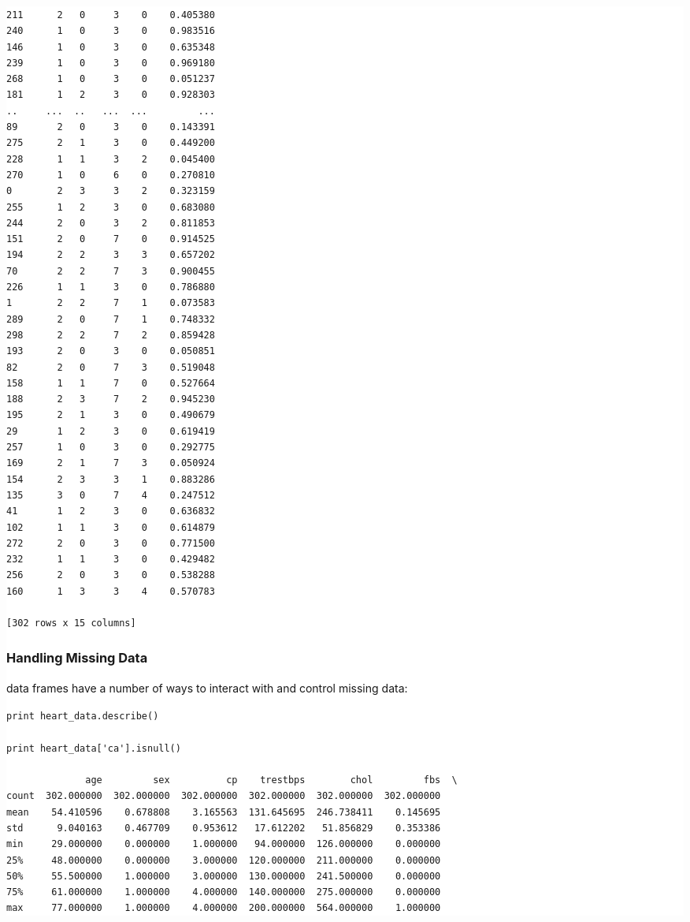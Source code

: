     211      2   0     3    0    0.405380  
    240      1   0     3    0    0.983516  
    146      1   0     3    0    0.635348  
    239      1   0     3    0    0.969180  
    268      1   0     3    0    0.051237  
    181      1   2     3    0    0.928303  
    ..     ...  ..   ...  ...         ...  
    89       2   0     3    0    0.143391  
    275      2   1     3    0    0.449200  
    228      1   1     3    2    0.045400  
    270      1   0     6    0    0.270810  
    0        2   3     3    2    0.323159  
    255      1   2     3    0    0.683080  
    244      2   0     3    2    0.811853  
    151      2   0     7    0    0.914525  
    194      2   2     3    3    0.657202  
    70       2   2     7    3    0.900455  
    226      1   1     3    0    0.786880  
    1        2   2     7    1    0.073583  
    289      2   0     7    1    0.748332  
    298      2   2     7    2    0.859428  
    193      2   0     3    0    0.050851  
    82       2   0     7    3    0.519048  
    158      1   1     7    0    0.527664  
    188      2   3     7    2    0.945230  
    195      2   1     3    0    0.490679  
    29       1   2     3    0    0.619419  
    257      1   0     3    0    0.292775  
    169      2   1     7    3    0.050924  
    154      2   3     3    1    0.883286  
    135      3   0     7    4    0.247512  
    41       1   2     3    0    0.636832  
    102      1   1     3    0    0.614879  
    272      2   0     3    0    0.771500  
    232      1   1     3    0    0.429482  
    256      2   0     3    0    0.538288  
    160      1   3     3    4    0.570783  
    
    [302 rows x 15 columns]


### Handling Missing Data

data frames have a number of ways to interact with and control missing data:


    print heart_data.describe()
    
    print heart_data['ca'].isnull()

                  age         sex          cp    trestbps        chol         fbs  \
    count  302.000000  302.000000  302.000000  302.000000  302.000000  302.000000   
    mean    54.410596    0.678808    3.165563  131.645695  246.738411    0.145695   
    std      9.040163    0.467709    0.953612   17.612202   51.856829    0.353386   
    min     29.000000    0.000000    1.000000   94.000000  126.000000    0.000000   
    25%     48.000000    0.000000    3.000000  120.000000  211.000000    0.000000   
    50%     55.500000    1.000000    3.000000  130.000000  241.500000    0.000000   
    75%     61.000000    1.000000    4.000000  140.000000  275.000000    0.000000   
    max     77.000000    1.000000    4.000000  200.000000  564.000000    1.000000   
    